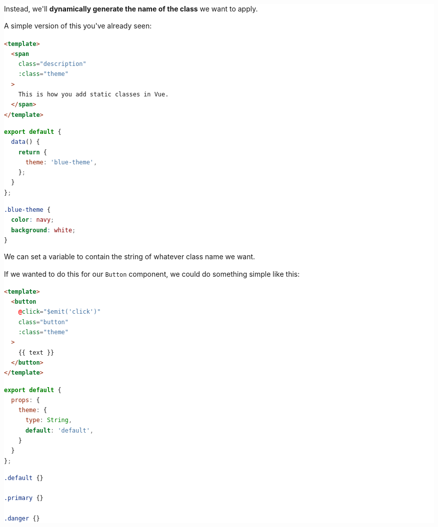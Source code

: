 Instead, we'll **dynamically generate the name of the class** we want to apply.

A simple version of this you've already seen:
```html
<template>
  <span
    class="description"
    :class="theme"
  >
    This is how you add static classes in Vue.
  </span>
</template>
```
```js
export default {
  data() {
    return {
      theme: 'blue-theme',
    };
  }
};
```
```css
.blue-theme {
  color: navy;
  background: white;
}
```

We can set a variable to contain the string of whatever class name we want.

If we wanted to do this for our `Button` component, we could do something simple like this:
```html
<template>
  <button
    @click="$emit('click')"
    class="button"
    :class="theme"
  >
    {{ text }}
  </button>
</template>
```
```js
export default {
  props: {
    theme: {
      type: String,
      default: 'default',
    }
  }
};
```
```css
.default {}

.primary {}

.danger {}
```
